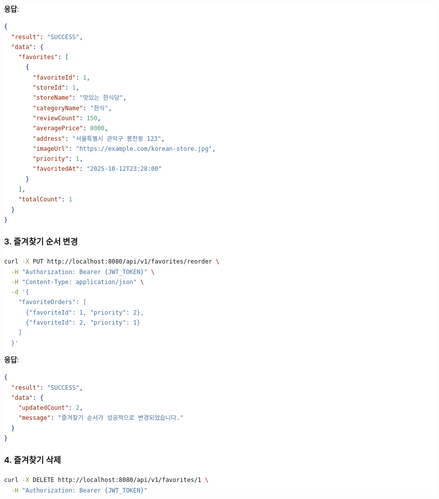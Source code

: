 **응답**:
```json
{
  "result": "SUCCESS",
  "data": {
    "favorites": [
      {
        "favoriteId": 1,
        "storeId": 1,
        "storeName": "맛있는 한식당",
        "categoryName": "한식",
        "reviewCount": 150,
        "averagePrice": 8000,
        "address": "서울특별시 관악구 봉천동 123",
        "imageUrl": "https://example.com/korean-store.jpg",
        "priority": 1,
        "favoritedAt": "2025-10-12T23:28:00"
      }
    ],
    "totalCount": 1
  }
}
```

### 3. 즐겨찾기 순서 변경
```bash
curl -X PUT http://localhost:8080/api/v1/favorites/reorder \
  -H "Authorization: Bearer {JWT_TOKEN}" \
  -H "Content-Type: application/json" \
  -d '{
    "favoriteOrders": [
      {"favoriteId": 1, "priority": 2},
      {"favoriteId": 2, "priority": 1}
    ]
  }'
```

**응답**:
```json
{
  "result": "SUCCESS",
  "data": {
    "updatedCount": 2,
    "message": "즐겨찾기 순서가 성공적으로 변경되었습니다."
  }
}
```

### 4. 즐겨찾기 삭제
```bash
curl -X DELETE http://localhost:8080/api/v1/favorites/1 \
  -H "Authorization: Bearer {JWT_TOKEN}"
```
